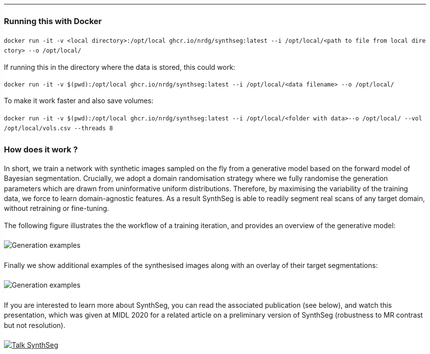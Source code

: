
----------------

### Running this with Docker

`docker run -it -v <local directory>:/opt/local ghcr.io/nrdg/synthseg:latest --i /opt/local/<path to file from local directory> --o /opt/local/`

If running this in the directory where the data is stored, this could work:

`docker run -it -v $(pwd):/opt/local ghcr.io/nrdg/synthseg:latest --i /opt/local/<data filename> --o /opt/local/`

To make it work faster and also save volumes:

`docker run -it -v $(pwd):/opt/local ghcr.io/nrdg/synthseg:latest --i /opt/local/<folder with data>--o /opt/local/ --vol /opt/local/vols.csv --threads 8`

### How does it work ?

In short, we train a network with synthetic images sampled on the fly from a generative model based on the forward
model of Bayesian segmentation. Crucially, we adopt a domain randomisation strategy where we fully randomise the
generation parameters which are drawn from uninformative uniform distributions. Therefore, by maximising the variability
of the training data, we force to learn domain-agnostic features. As a result SynthSeg is able to readily segment
real scans of any target domain, without retraining or fine-tuning.

The following figure illustrates the the workflow of a training iteration, and provides an overview of the generative
model:
\
\
![Generation examples](data/README_figures/overview.png)
\
\
Finally we show additional examples of the synthesised images along with an overlay of their target segmentations:
\
\
![Generation examples](data/README_figures/training_data.png)
\
\
If you are interested to learn more about SynthSeg, you can read the associated publication (see below), and watch this
presentation, which was given at MIDL 2020 for a related article on a preliminary version of SynthSeg (robustness to
MR contrast but not resolution).
\
\
[![Talk SynthSeg](data/README_figures/youtube_link.png)](https://www.youtube.com/watch?v=Bfp3cILSKZg&t=1s)
